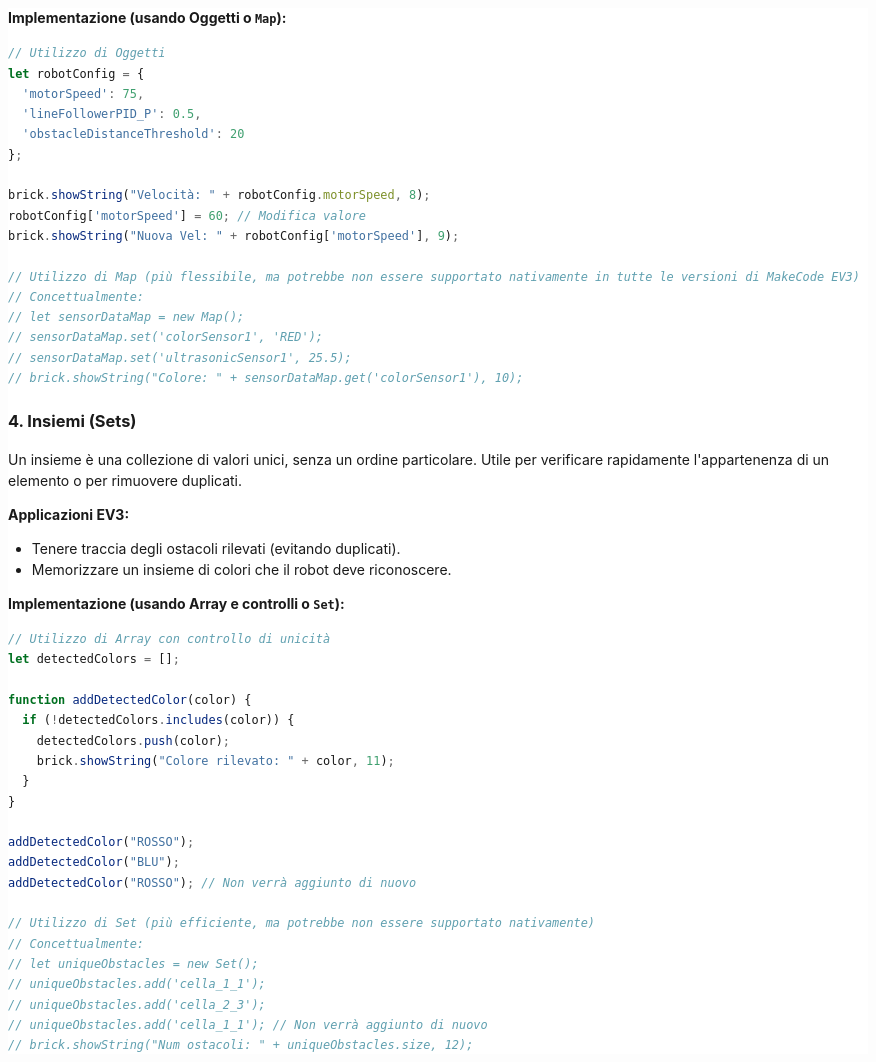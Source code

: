 **Implementazione (usando Oggetti o `Map`):**

```javascript
// Utilizzo di Oggetti
let robotConfig = {
  'motorSpeed': 75,
  'lineFollowerPID_P': 0.5,
  'obstacleDistanceThreshold': 20
};

brick.showString("Velocità: " + robotConfig.motorSpeed, 8);
robotConfig['motorSpeed'] = 60; // Modifica valore
brick.showString("Nuova Vel: " + robotConfig['motorSpeed'], 9);

// Utilizzo di Map (più flessibile, ma potrebbe non essere supportato nativamente in tutte le versioni di MakeCode EV3)
// Concettualmente:
// let sensorDataMap = new Map();
// sensorDataMap.set('colorSensor1', 'RED');
// sensorDataMap.set('ultrasonicSensor1', 25.5);
// brick.showString("Colore: " + sensorDataMap.get('colorSensor1'), 10);
```

### 4. Insiemi (Sets)

Un insieme è una collezione di valori unici, senza un ordine particolare. Utile per verificare rapidamente l'appartenenza di un elemento o per rimuovere duplicati.

**Applicazioni EV3:**
-   Tenere traccia degli ostacoli rilevati (evitando duplicati).
-   Memorizzare un insieme di colori che il robot deve riconoscere.

**Implementazione (usando Array e controlli o `Set`):**

```javascript
// Utilizzo di Array con controllo di unicità
let detectedColors = [];

function addDetectedColor(color) {
  if (!detectedColors.includes(color)) {
    detectedColors.push(color);
    brick.showString("Colore rilevato: " + color, 11);
  }
}

addDetectedColor("ROSSO");
addDetectedColor("BLU");
addDetectedColor("ROSSO"); // Non verrà aggiunto di nuovo

// Utilizzo di Set (più efficiente, ma potrebbe non essere supportato nativamente)
// Concettualmente:
// let uniqueObstacles = new Set();
// uniqueObstacles.add('cella_1_1');
// uniqueObstacles.add('cella_2_3');
// uniqueObstacles.add('cella_1_1'); // Non verrà aggiunto di nuovo
// brick.showString("Num ostacoli: " + uniqueObstacles.size, 12);
```

